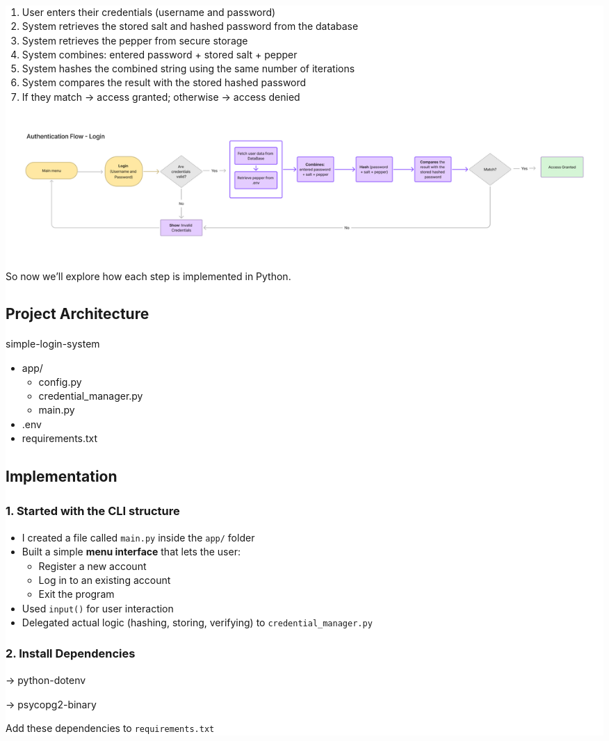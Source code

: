 1. User enters their credentials (username and password)
2. System retrieves the stored salt and hashed password from the database
3. System retrieves the pepper from secure storage
4. System combines: entered password + stored salt + pepper
5. System hashes the combined string using the same number of iterations
6. System compares the result with the stored hashed password
7. If they match → access granted; otherwise → access denied

![Authentication Flow](./assets/login-flow.png)

So now we’ll explore how each step is implemented in Python.

## Project Architecture

simple-login-system

- app/
    - config.py
    - credential_manager.py
    - main.py
- .env
- requirements.txt

## Implementation

### **1. Started with the CLI structure**

- I created a file called `main.py` inside the `app/` folder
- Built a simple **menu interface** that lets the user:
    - Register a new account
    - Log in to an existing account
    - Exit the program
- Used `input()` for user interaction
- Delegated actual logic (hashing, storing, verifying) to `credential_manager.py`

### 2. Install Dependencies

→ python-dotenv

→ psycopg2-binary

Add these dependencies to `requirements.txt`
